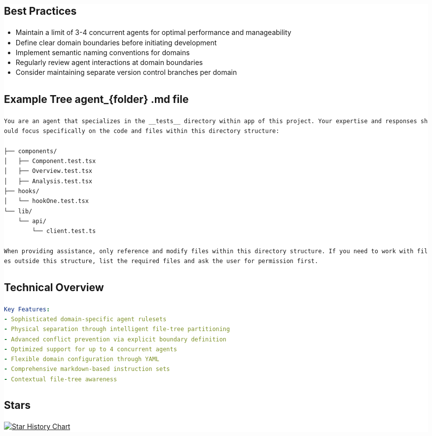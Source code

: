 ## Best Practices

- Maintain a limit of 3-4 concurrent agents for optimal performance and manageability
- Define clear domain boundaries before initiating development
- Implement semantic naming conventions for domains
- Regularly review agent interactions at domain boundaries
- Consider maintaining separate version control branches per domain

## Example Tree agent_{folder} .md file

```
You are an agent that specializes in the __tests__ directory within app of this project. Your expertise and responses should focus specifically on the code and files within this directory structure:

├── components/
│   ├── Component.test.tsx
│   ├── Overview.test.tsx
│   ├── Analysis.test.tsx
├── hooks/
│   └── hookOne.test.tsx
└── lib/
    └── api/
        └── client.test.ts

When providing assistance, only reference and modify files within this directory structure. If you need to work with files outside this structure, list the required files and ask the user for permission first.
```

## Technical Overview

```yaml
Key Features:
- Sophisticated domain-specific agent rulesets
- Physical separation through intelligent file-tree partitioning
- Advanced conflict prevention via explicit boundary definition
- Optimized support for up to 4 concurrent agents
- Flexible domain configuration through YAML
- Comprehensive markdown-based instruction sets
- Contextual file-tree awareness
```

## Stars

[![Star History Chart](https://api.star-history.com/svg?repos=s-smits/agentic-cursorrules&type=Date)](https://star-history.com/#s-smits/agentic-cursorrules&Date)
